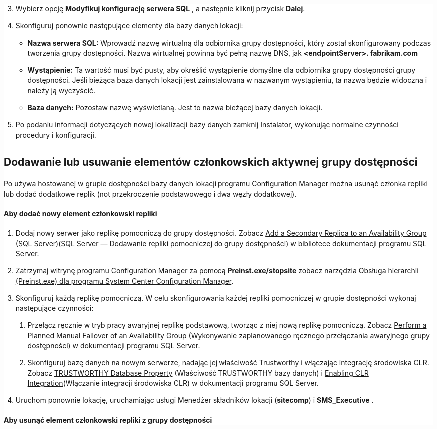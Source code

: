3.  Wybierz opcję **Modyfikuj konfigurację serwera SQL** , a następnie kliknij przycisk **Dalej**.  

4.  Skonfiguruj ponownie następujące elementy dla bazy danych lokacji:  

    -   **Nazwa serwera SQL:** Wprowadź nazwę wirtualną dla odbiornika grupy dostępności, który został skonfigurowany podczas tworzenia grupy dostępności. Nazwa wirtualnej powinna być pełną nazwę DNS, jak  **&lt;endpointServer\>. fabrikam.com**  

    -   **Wystąpienie:** Ta wartość musi być pusty, aby określić wystąpienie domyślne dla odbiornika grupy dostępności grupy dostępności.  Jeśli bieżąca baza danych lokacji jest zainstalowana w nazwanym wystąpieniu, ta nazwa będzie widoczna i należy ją wyczyścić.  

    -   **Baza danych:** Pozostaw nazwę wyświetlaną. Jest to nazwa bieżącej bazy danych lokacji.  

5.  Po podaniu informacji dotyczących nowej lokalizacji bazy danych zamknij Instalator, wykonując normalne czynności procedury i konfiguracji.  

##  <a name="bkmk_change"></a> Dodawanie lub usuwanie elementów członkowskich aktywnej grupy dostępności  
 Po używa hostowanej w grupie dostępności bazy danych lokacji programu Configuration Manager można usunąć członka repliki lub dodać dodatkowe replik (not przekroczenie podstawowego i dwa węzły dodatkowej).  

#### <a name="to-add-a-new-replica-member"></a>Aby dodać nowy element członkowski repliki  

1.  Dodaj nowy serwer jako replikę pomocniczą do grupy dostępności. Zobacz  [Add a Secondary Replica to an Availability Group (SQL Server)](https://msdn.microsoft.com/library/hh213247\(v=sql.120\).aspx)(SQL Server — Dodawanie repliki pomocniczej do grupy dostępności) w bibliotece dokumentacji programu SQL Server.  

2.  Zatrzymaj witrynę programu Configuration Manager za pomocą **Preinst.exe/stopsite** zobacz [narzędzia Obsługa hierarchii (Preinst.exe) dla programu System Center Configuration Manager](../../../../core/servers/manage/hierarchy-maintenance-tool-preinst.exe.md).  

3.  Skonfiguruj każdą replikę pomocniczą. W celu skonfigurowania każdej repliki pomocniczej w grupie dostępności wykonaj następujące czynności:  

    1.  Przełącz ręcznie w tryb pracy awaryjnej replikę podstawową, tworząc z niej nową replikę pomocniczą. Zobacz [Perform a Planned Manual Failover of an Availability Group](https://msdn.microsoft.com/library/hh231018\(v=sql.120\).aspx) (Wykonywanie zaplanowanego ręcznego przełączania awaryjnego grupy dostępności) w dokumentacji programu SQL Server.  

    2.  Skonfiguruj bazę danych na nowym serwerze, nadając jej właściwość Trustworthy i włączając integrację środowiska CLR. Zobacz [TRUSTWORTHY Database Property](https://msdn.microsoft.com/library/ms187861\(v=sql.120\).aspx) (Właściwość TRUSTWORTHY bazy danych) i  [Enabling CLR Integration](https://msdn.microsoft.com/library/ms131048\(v=sql.120\).aspx)(Włączanie integracji środowiska CLR) w dokumentacji programu SQL Server.  

4.  Uruchom ponownie lokację, uruchamiając usługi Menedżer składników lokacji (**sitecomp**) i **SMS_Executive** .  

#### <a name="to-remove-a-replica-member-from-the-availability-group"></a>Aby usunąć element członkowski repliki z grupy dostępności  
